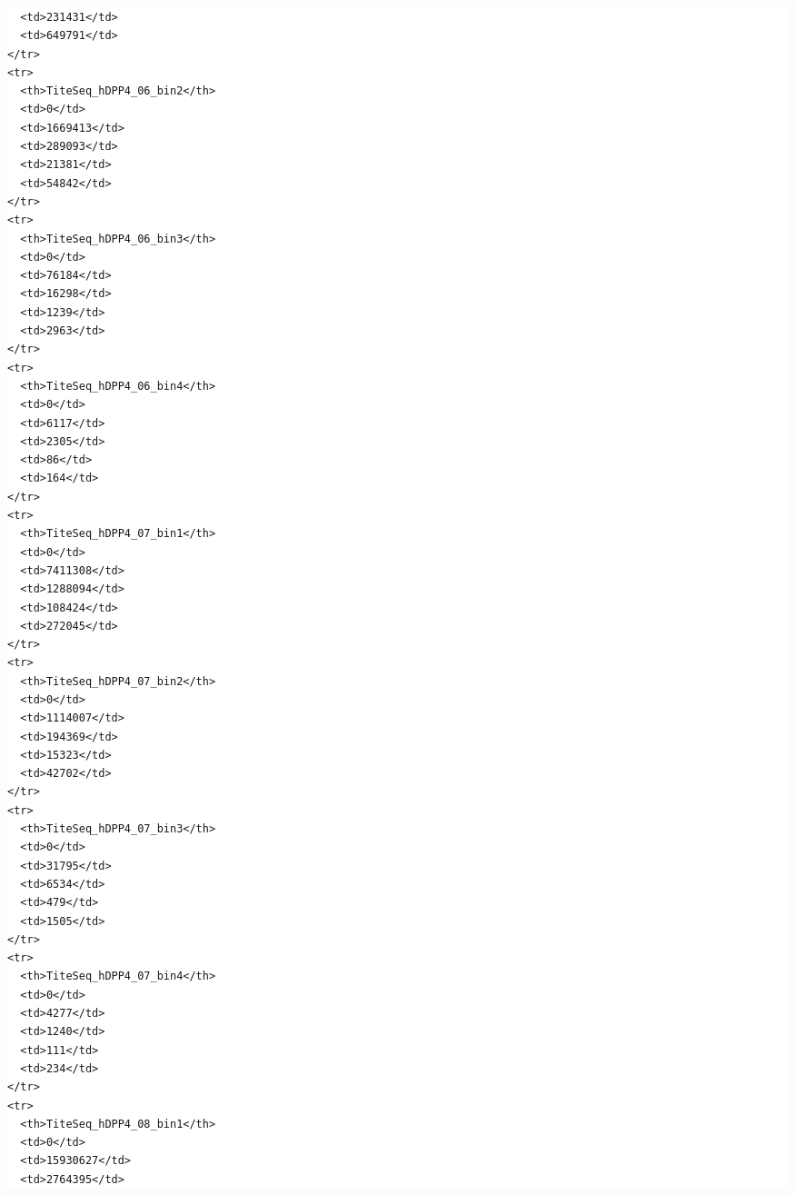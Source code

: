       <td>231431</td>
      <td>649791</td>
    </tr>
    <tr>
      <th>TiteSeq_hDPP4_06_bin2</th>
      <td>0</td>
      <td>1669413</td>
      <td>289093</td>
      <td>21381</td>
      <td>54842</td>
    </tr>
    <tr>
      <th>TiteSeq_hDPP4_06_bin3</th>
      <td>0</td>
      <td>76184</td>
      <td>16298</td>
      <td>1239</td>
      <td>2963</td>
    </tr>
    <tr>
      <th>TiteSeq_hDPP4_06_bin4</th>
      <td>0</td>
      <td>6117</td>
      <td>2305</td>
      <td>86</td>
      <td>164</td>
    </tr>
    <tr>
      <th>TiteSeq_hDPP4_07_bin1</th>
      <td>0</td>
      <td>7411308</td>
      <td>1288094</td>
      <td>108424</td>
      <td>272045</td>
    </tr>
    <tr>
      <th>TiteSeq_hDPP4_07_bin2</th>
      <td>0</td>
      <td>1114007</td>
      <td>194369</td>
      <td>15323</td>
      <td>42702</td>
    </tr>
    <tr>
      <th>TiteSeq_hDPP4_07_bin3</th>
      <td>0</td>
      <td>31795</td>
      <td>6534</td>
      <td>479</td>
      <td>1505</td>
    </tr>
    <tr>
      <th>TiteSeq_hDPP4_07_bin4</th>
      <td>0</td>
      <td>4277</td>
      <td>1240</td>
      <td>111</td>
      <td>234</td>
    </tr>
    <tr>
      <th>TiteSeq_hDPP4_08_bin1</th>
      <td>0</td>
      <td>15930627</td>
      <td>2764395</td>